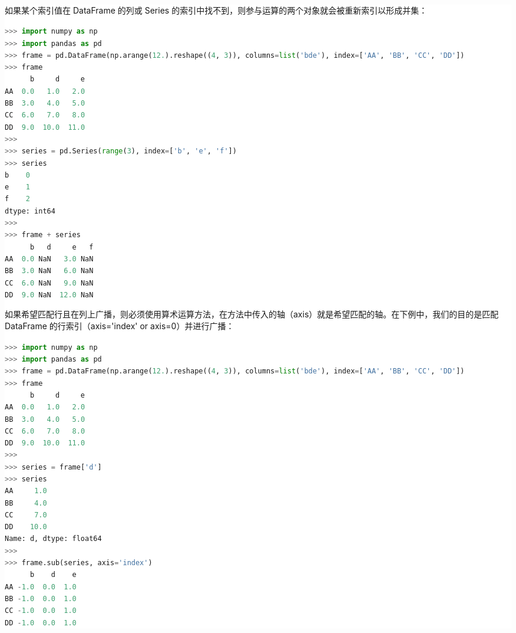 如果某个索引值在 DataFrame 的列或 Series 的索引中找不到，则参与运算的两个对象就会被重新索引以形成并集：

```python
>>> import numpy as np
>>> import pandas as pd
>>> frame = pd.DataFrame(np.arange(12.).reshape((4, 3)), columns=list('bde'), index=['AA', 'BB', 'CC', 'DD'])
>>> frame
      b     d     e
AA  0.0   1.0   2.0
BB  3.0   4.0   5.0
CC  6.0   7.0   8.0
DD  9.0  10.0  11.0
>>> 
>>> series = pd.Series(range(3), index=['b', 'e', 'f'])
>>> series
b    0
e    1
f    2
dtype: int64
>>> 
>>> frame + series
      b   d     e   f
AA  0.0 NaN   3.0 NaN
BB  3.0 NaN   6.0 NaN
CC  6.0 NaN   9.0 NaN
DD  9.0 NaN  12.0 NaN
```

如果希望匹配行且在列上广播，则必须使用算术运算方法，在方法中传入的轴（axis）就是希望匹配的轴。在下例中，我们的目的是匹配 DataFrame 的行索引（axis='index' or axis=0）并进行广播：

```python
>>> import numpy as np
>>> import pandas as pd
>>> frame = pd.DataFrame(np.arange(12.).reshape((4, 3)), columns=list('bde'), index=['AA', 'BB', 'CC', 'DD'])
>>> frame
      b     d     e
AA  0.0   1.0   2.0
BB  3.0   4.0   5.0
CC  6.0   7.0   8.0
DD  9.0  10.0  11.0
>>> 
>>> series = frame['d']
>>> series
AA     1.0
BB     4.0
CC     7.0
DD    10.0
Name: d, dtype: float64
>>> 
>>> frame.sub(series, axis='index')
      b    d    e
AA -1.0  0.0  1.0
BB -1.0  0.0  1.0
CC -1.0  0.0  1.0
DD -1.0  0.0  1.0
```
